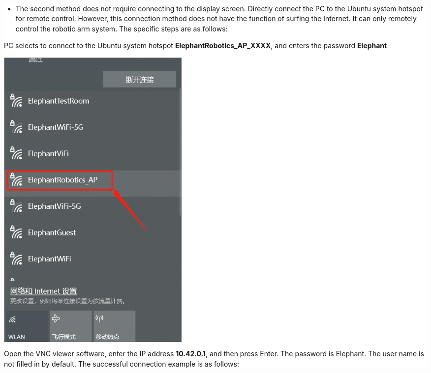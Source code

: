 - The second method does not require connecting to the display screen. Directly connect the PC to the Ubuntu system hotspot for remote control. However, this connection method does not have the function of surfing the Internet. It can only remotely control the robotic arm system. The specific steps are as follows:

PC selects to connect to the Ubuntu system hotspot **ElephantRobotics_AP_XXXX**, and enters the password **Elephant**

<img src="../../../resource\3-FunctionsAndApplications\5.BasicFunction\5.2-Softwarelnstructions/connect-5 (1).png" align = "center" style="zoom:80%;" />

Open the VNC viewer software, enter the IP address **10.42.0.1**, and then press Enter. The password is Elephant. The user name is not filled in by default. The successful connection example is as follows:
